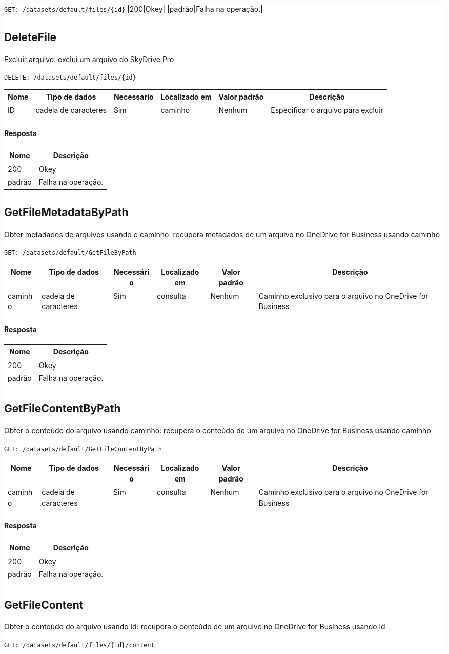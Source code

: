 ```GET: /datasets/default/files/{id}``` 
|200|Okey|
|padrão|Falha na operação.|


## <a name="deletefile"></a>DeleteFile
Excluir arquivo: exclui um arquivo do SkyDrive Pro 

```DELETE: /datasets/default/files/{id}``` 

| Nome| Tipo de dados|Necessário|Localizado em|Valor padrão|Descrição|
| ---|---|---|---|---|---|
|ID|cadeia de caracteres|Sim|caminho|Nenhum|Especificar o arquivo para excluir|

#### <a name="response"></a>Resposta

|Nome|Descrição|
|---|---|
|200|Okey|
|padrão|Falha na operação.|


## <a name="getfilemetadatabypath"></a>GetFileMetadataByPath
Obter metadados de arquivos usando o caminho: recupera metadados de um arquivo no OneDrive for Business usando caminho 

```GET: /datasets/default/GetFileByPath``` 

| Nome| Tipo de dados|Necessário|Localizado em|Valor padrão|Descrição|
| ---|---|---|---|---|---|
|caminho|cadeia de caracteres|Sim|consulta|Nenhum|Caminho exclusivo para o arquivo no OneDrive for Business|

#### <a name="response"></a>Resposta

|Nome|Descrição|
|---|---|
|200|Okey|
|padrão|Falha na operação.|


## <a name="getfilecontentbypath"></a>GetFileContentByPath
Obter o conteúdo do arquivo usando caminho: recupera o conteúdo de um arquivo no OneDrive for Business usando caminho 

```GET: /datasets/default/GetFileContentByPath``` 

| Nome| Tipo de dados|Necessário|Localizado em|Valor padrão|Descrição|
| ---|---|---|---|---|---|
|caminho|cadeia de caracteres|Sim|consulta|Nenhum|Caminho exclusivo para o arquivo no OneDrive for Business|

#### <a name="response"></a>Resposta

|Nome|Descrição|
|---|---|
|200|Okey|
|padrão|Falha na operação.|


## <a name="getfilecontent"></a>GetFileContent
Obter o conteúdo do arquivo usando id: recupera o conteúdo de um arquivo no OneDrive for Business usando id 

```GET: /datasets/default/files/{id}/content``` 
```